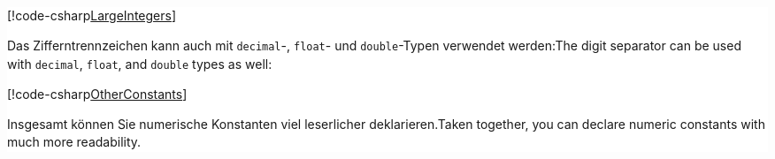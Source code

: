 [!code-csharp[LargeIntegers](~/samples/snippets/csharp/new-in-7/Program.cs#LargeIntegers "Large integer")]

<span data-ttu-id="e29ce-277">Das Zifferntrennzeichen kann auch mit `decimal`-, `float`- und `double`-Typen verwendet werden:</span><span class="sxs-lookup"><span data-stu-id="e29ce-277">The digit separator can be used with `decimal`, `float`, and `double` types as well:</span></span>

[!code-csharp[OtherConstants](~/samples/snippets/csharp/new-in-7/Program.cs#OtherConstants "non-integral constants")]

<span data-ttu-id="e29ce-278">Insgesamt können Sie numerische Konstanten viel leserlicher deklarieren.</span><span class="sxs-lookup"><span data-stu-id="e29ce-278">Taken together, you can declare numeric constants with much more readability.</span></span>

